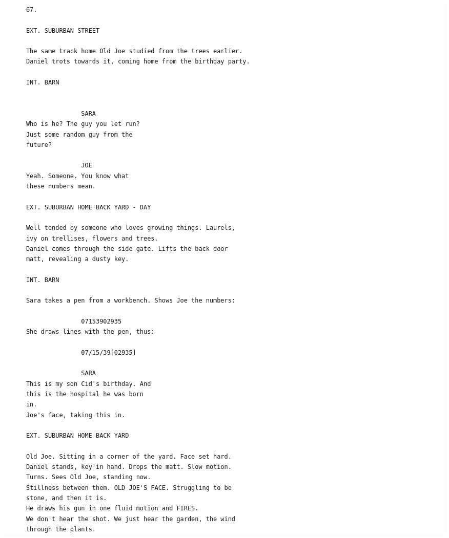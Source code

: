                          

                         

                         

                         

          67.

          EXT. SUBURBAN STREET

          The same track home Old Joe studied from the trees earlier.
          Daniel trots towards it, coming home from the birthday party.

          INT. BARN


                         SARA
          Who is he? The guy you let run?
          Just some random guy from the
          future?

                         JOE
          Yeah. Someone. You know what
          these numbers mean.

          EXT. SUBURBAN HOME BACK YARD - DAY

          Well tended by someone who loves growing things. Laurels,
          ivy on trellises, flowers and trees.
          Daniel comes through the side gate. Lifts the back door
          matt, revealing a dusty key.

          INT. BARN

          Sara takes a pen from a workbench. Shows Joe the numbers:

                         07153902935
          She draws lines with the pen, thus:

                         07/15/39[02935]

                         SARA
          This is my son Cid's birthday. And
          this is the hospital he was born
          in.
          Joe's face, taking this in.

          EXT. SUBURBAN HOME BACK YARD

          Old Joe. Sitting in a corner of the yard. Face set hard.
          Daniel stands, key in hand. Drops the matt. Slow motion.
          Turns. Sees Old Joe, standing now.
          Stillness between them. OLD JOE'S FACE. Struggling to be
          stone, and then it is.
          He draws his gun in one fluid motion and FIRES.
          We don't hear the shot. We just hear the garden, the wind
          through the plants.

                         

                         
